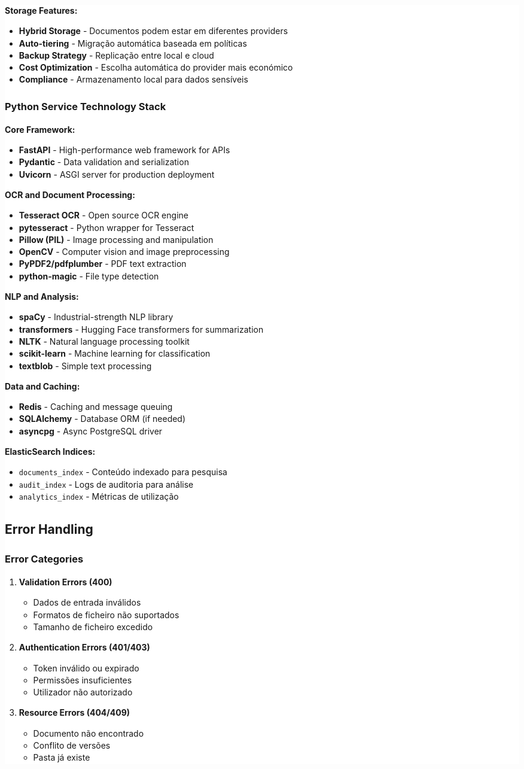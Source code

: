 **Storage Features:**
- **Hybrid Storage** - Documentos podem estar em diferentes providers
- **Auto-tiering** - Migração automática baseada em políticas
- **Backup Strategy** - Replicação entre local e cloud
- **Cost Optimization** - Escolha automática do provider mais económico
- **Compliance** - Armazenamento local para dados sensíveis

### Python Service Technology Stack

**Core Framework:**
- **FastAPI** - High-performance web framework for APIs
- **Pydantic** - Data validation and serialization
- **Uvicorn** - ASGI server for production deployment

**OCR and Document Processing:**
- **Tesseract OCR** - Open source OCR engine
- **pytesseract** - Python wrapper for Tesseract
- **Pillow (PIL)** - Image processing and manipulation
- **OpenCV** - Computer vision and image preprocessing
- **PyPDF2/pdfplumber** - PDF text extraction
- **python-magic** - File type detection

**NLP and Analysis:**
- **spaCy** - Industrial-strength NLP library
- **transformers** - Hugging Face transformers for summarization
- **NLTK** - Natural language processing toolkit
- **scikit-learn** - Machine learning for classification
- **textblob** - Simple text processing

**Data and Caching:**
- **Redis** - Caching and message queuing
- **SQLAlchemy** - Database ORM (if needed)
- **asyncpg** - Async PostgreSQL driver

**ElasticSearch Indices:**
- `documents_index` - Conteúdo indexado para pesquisa
- `audit_index` - Logs de auditoria para análise
- `analytics_index` - Métricas de utilização

## Error Handling

### Error Categories

1. **Validation Errors (400)**
   - Dados de entrada inválidos
   - Formatos de ficheiro não suportados
   - Tamanho de ficheiro excedido

2. **Authentication Errors (401/403)**
   - Token inválido ou expirado
   - Permissões insuficientes
   - Utilizador não autorizado

3. **Resource Errors (404/409)**
   - Documento não encontrado
   - Conflito de versões
   - Pasta já existe
